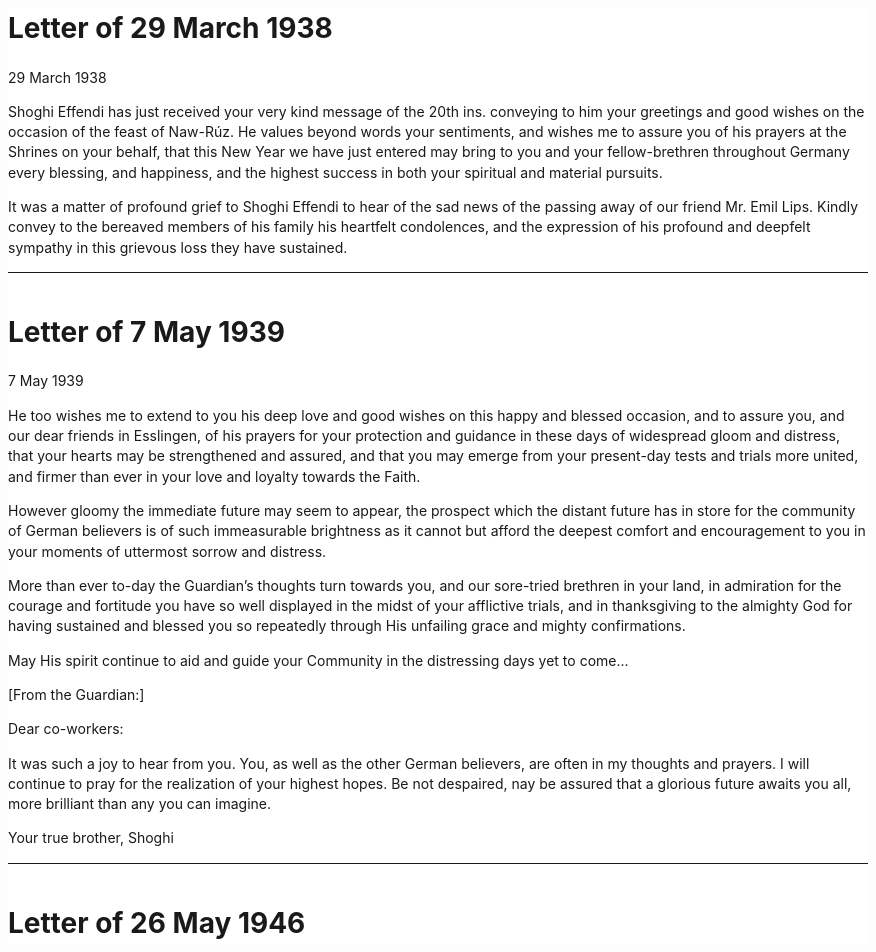
# Letter of 29 March 1938

29 March 1938

Shoghi Effendi has just received your very kind message of the 20th ins. conveying to him your greetings and good wishes on the occasion of the feast of Naw-Rúz. He values beyond words your sentiments, and wishes me to assure you of his prayers at the Shrines on your behalf, that this New Year we have just entered may bring to you and your fellow-brethren throughout Germany every blessing, and happiness, and the highest success in both your spiritual and material pursuits.

It was a matter of profound grief to Shoghi Effendi to hear of the sad news of the passing away of our friend Mr. Emil Lips. Kindly convey to the bereaved members of his family his heartfelt condolences, and the expression of his profound and deepfelt sympathy in this grievous loss they have sustained.

---

# Letter of 7 May 1939

7 May 1939

He too wishes me to extend to you his deep love and good wishes on this happy and blessed occasion, and to assure you, and our dear friends in Esslingen, of his prayers for your protection and guidance in these days of widespread gloom and distress, that your hearts may be strengthened and assured, and that you may emerge from your present-day tests and trials more united, and firmer than ever in your love and loyalty towards the Faith.

However gloomy the immediate future may seem to appear, the prospect which the distant future has in store for the community of German believers is of such immeasurable brightness as it cannot but afford the deepest comfort and encouragement to you in your moments of uttermost sorrow and distress.

More than ever to-day the Guardian’s thoughts turn towards you, and our sore-tried brethren in your land, in admiration for the courage and fortitude you have so well displayed in the midst of your afflictive trials, and in thanksgiving to the almighty God for having sustained and blessed you so repeatedly through His unfailing grace and mighty confirmations.

May His spirit continue to aid and guide your Community in the distressing days yet to come...

[From the Guardian:]

Dear co-workers:

It was such a joy to hear from you. You, as well as the other German believers, are often in my thoughts and prayers. I will continue to pray for the realization of your highest hopes. Be not despaired, nay be assured that a glorious future awaits you all, more brilliant than any you can imagine.

Your true brother, 
Shoghi

---

# Letter of 26 May 1946
